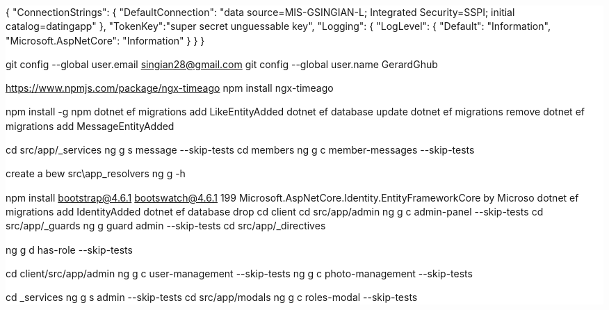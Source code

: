 {
"ConnectionStrings": {
  "DefaultConnection": "data source=MIS-GSINGIAN-L; Integrated Security=SSPI; initial catalog=datingapp"
},
"TokenKey":"super secret unguessable key",
  "Logging": {
    "LogLevel": {
      "Default": "Information",
      "Microsoft.AspNetCore": "Information"
    }
  }
}


git config --global user.email singian28@gmail.com
git config --global user.name GerardGhub

https://www.npmjs.com/package/ngx-timeago
npm install ngx-timeago

npm install -g npm
dotnet ef migrations add LikeEntityAdded
dotnet ef database update
dotnet ef migrations remove
dotnet ef migrations add MessageEntityAdded


cd src/app/_services
ng g s message --skip-tests
cd members
ng g c member-messages --skip-tests

create a bew
src\app\_resolvers
ng g -h

npm install bootstrap@4.6.1 bootswatch@4.6.1 199
Microsoft.AspNetCore.Identity.EntityFrameworkCore by Microso
dotnet ef migrations add IdentityAdded
dotnet ef database drop
cd client
cd src/app/admin
ng g c admin-panel --skip-tests
cd src/app/_guards
ng g guard admin --skip-tests
cd src/app/_directives

ng g d has-role --skip-tests

cd client/src/app/admin
ng g c user-management --skip-tests
ng g c photo-management --skip-tests

cd _services
ng g s admin --skip-tests
cd src/app/modals
ng g c roles-modal --skip-tests
